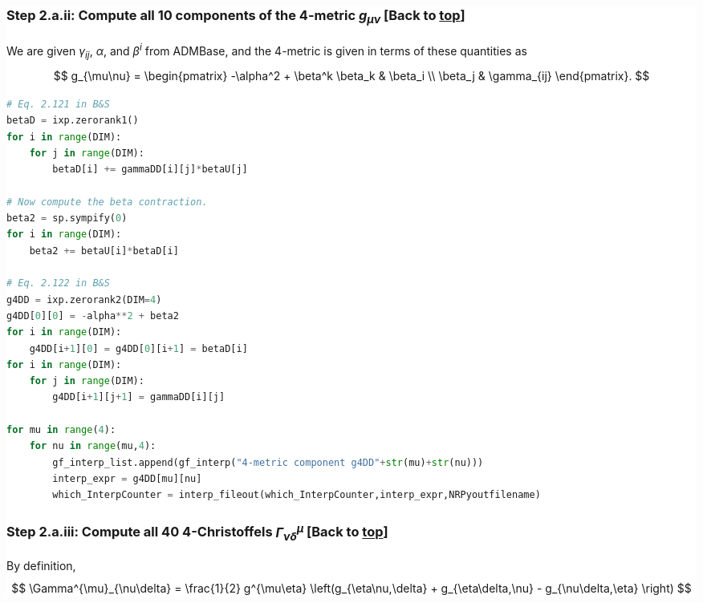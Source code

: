 <a id='nrpy4metric'></a>

### Step 2.a.ii: Compute all 10 components of the 4-metric $g_{\mu\nu}$ \[Back to [top](#toc)\]
$$\label{nrpy4metric}$$

We are given $\gamma_{ij}$, $\alpha$, and $\beta^i$ from ADMBase, and the 4-metric is given in terms of these quantities as
$$
g_{\mu\nu} = \begin{pmatrix} 
-\alpha^2 + \beta^k \beta_k & \beta_i \\
\beta_j & \gamma_{ij}
\end{pmatrix}.
$$


```python
# Eq. 2.121 in B&S
betaD = ixp.zerorank1()
for i in range(DIM):
    for j in range(DIM):
        betaD[i] += gammaDD[i][j]*betaU[j]

# Now compute the beta contraction.
beta2 = sp.sympify(0)
for i in range(DIM):
    beta2 += betaU[i]*betaD[i]

# Eq. 2.122 in B&S
g4DD = ixp.zerorank2(DIM=4)
g4DD[0][0] = -alpha**2 + beta2
for i in range(DIM):
    g4DD[i+1][0] = g4DD[0][i+1] = betaD[i]
for i in range(DIM):
    for j in range(DIM):
        g4DD[i+1][j+1] = gammaDD[i][j]

for mu in range(4):
    for nu in range(mu,4):
        gf_interp_list.append(gf_interp("4-metric component g4DD"+str(mu)+str(nu)))
        interp_expr = g4DD[mu][nu]
        which_InterpCounter = interp_fileout(which_InterpCounter,interp_expr,NRPyoutfilename)
```

<a id='nrpy4christoffels'></a>

### Step 2.a.iii:  Compute all 40 4-Christoffels $\Gamma^{\mu}_{\nu\delta}$ \[Back to [top](#toc)\]
$$\label{nrpy4christoffels}$$

By definition,
$$
\Gamma^{\mu}_{\nu\delta} = \frac{1}{2} g^{\mu\eta} \left(g_{\eta\nu,\delta} + g_{\eta\delta,\nu} - g_{\nu\delta,\eta}  \right)
$$
